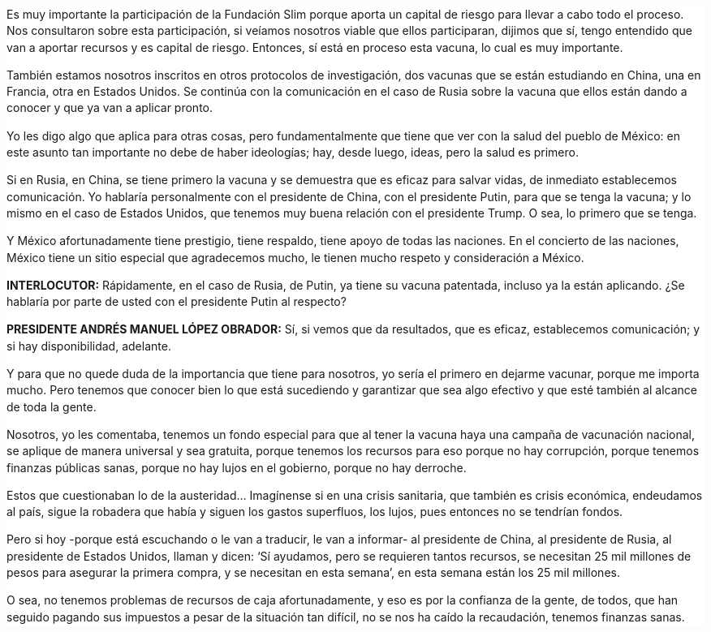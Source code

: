 Es muy importante la participación de la Fundación Slim porque aporta un
capital de riesgo para llevar a cabo todo el proceso. Nos consultaron sobre
esta participación, si veíamos nosotros viable que ellos participaran, dijimos
que sí, tengo entendido que van a aportar recursos y es capital de riesgo.
Entonces, sí está en proceso esta vacuna, lo cual es muy importante.

También estamos nosotros inscritos en otros protocolos de investigación, dos
vacunas que se están estudiando en China, una en Francia, otra en Estados
Unidos. Se continúa con la comunicación en el caso de Rusia sobre la vacuna
que ellos están dando a conocer y que ya van a aplicar pronto.

Yo les digo algo que aplica para otras cosas, pero fundamentalmente que tiene
que ver con la salud del pueblo de México: en este asunto tan importante no
debe de haber ideologías; hay, desde luego, ideas, pero la salud es primero.

Si en Rusia, en China, se tiene primero la vacuna y se demuestra que es eficaz
para salvar vidas, de inmediato establecemos comunicación. Yo hablaría
personalmente con el presidente de China, con el presidente Putin, para que se
tenga la vacuna; y lo mismo en el caso de Estados Unidos, que tenemos muy
buena relación con el presidente Trump. O sea, lo primero que se tenga.

Y México afortunadamente tiene prestigio, tiene respaldo, tiene apoyo de todas
las naciones. En el concierto de las naciones, México tiene un sitio especial
que agradecemos mucho, le tienen mucho respeto y consideración a México.

**INTERLOCUTOR:** Rápidamente, en el caso de Rusia, de Putin, ya tiene su
vacuna patentada, incluso ya la están aplicando. ¿Se hablaría por parte de
usted con el presidente Putin al respecto?

**PRESIDENTE ANDRÉS MANUEL LÓPEZ OBRADOR:** Sí, si vemos que da resultados,
que es eficaz, establecemos comunicación; y si hay disponibilidad, adelante.

Y para que no quede duda de la importancia que tiene para nosotros, yo sería
el primero en dejarme vacunar, porque me importa mucho. Pero tenemos que
conocer bien lo que está sucediendo y garantizar que sea algo efectivo y que
esté también al alcance de toda la gente.

Nosotros, yo les comentaba, tenemos un fondo especial para que al tener la
vacuna haya una campaña de vacunación nacional, se aplique de manera universal
y sea gratuita, porque tenemos los recursos para eso porque no hay corrupción,
porque tenemos finanzas públicas sanas, porque no hay lujos en el gobierno,
porque no hay derroche.

Estos que cuestionaban lo de la austeridad… Imagínense si en una crisis
sanitaria, que también es crisis económica, endeudamos al país, sigue la
robadera que había y siguen los gastos superfluos, los lujos, pues entonces no
se tendrían fondos.

Pero si hoy -porque está escuchando o le van a traducir, le van a informar- al
presidente de China, al presidente de Rusia, al presidente de Estados Unidos,
llaman y dicen: ‘Sí ayudamos, pero se requieren tantos recursos, se necesitan
25 mil millones de pesos para asegurar la primera compra, y se necesitan en
esta semana’, en esta semana están los 25 mil millones.

O sea, no tenemos problemas de recursos de caja afortunadamente, y eso es por
la confianza de la gente, de todos, que han seguido pagando sus impuestos a
pesar de la situación tan difícil, no se nos ha caído la recaudación, tenemos
finanzas sanas.
